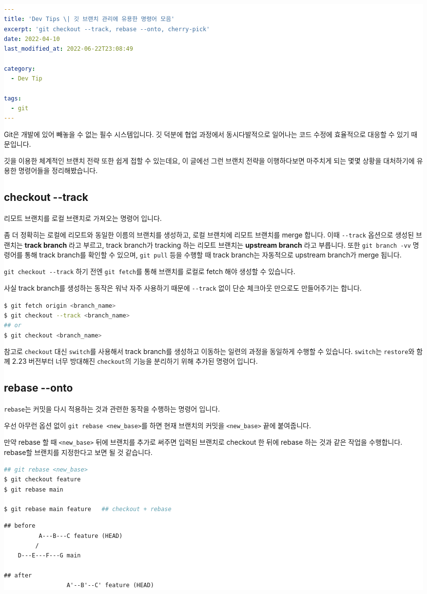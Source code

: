 ```yaml
---
title: 'Dev Tips \| 깃 브랜치 관리에 유용한 명령어 모음'
excerpt: 'git checkout --track, rebase --onto, cherry-pick'
date: 2022-04-10
last_modified_at: 2022-06-22T23:08:49

category:
  - Dev Tip

tags:
  - git
---
```


Git은 개발에 있어 빼놓을 수 없는 필수 시스템입니다. 
깃 덕분에 협업 과정에서 동시다발적으로 일어나는 코드 수정에 효율적으로 대응할 수 있기 때문입니다.

깃을 이용한 체계적인 브랜치 전략 또한 쉽게 접할 수 있는데요, 이 글에선 그런 브랜치 전략을 이행하다보면 마주치게 되는 몇몇 상황을 대처하기에 유용한 명령어들을 정리해봤습니다.

## checkout --track
리모트 브랜치를 로컬 브랜치로 가져오는 명령어 입니다.

좀 더 정확히는 로컬에 리모트와 동일한 이름의 브랜치를 생성하고, 로컬 브랜치에 리모트 브랜치를 merge 합니다.
이때 `--track` 옵션으로 생성된 브랜치는 **track branch** 라고 부르고, track branch가 tracking 하는 리모트 브랜치는 **upstream branch** 라고 부릅니다.
또한 `git branch -vv` 명령어를 통해 track branch를 확인할 수 있으며, `git pull` 등을 수행할 때 track branch는 자동적으로 upstream branch가 merge 됩니다.

`git checkout --track` 하기 전엔 `git fetch`를 통해 브랜치를 로컬로 fetch 해야 생성할 수 있습니다.

사실 track branch를 생성하는 동작은 워낙 자주 사용하기 때문에 `--track` 없이 단순 체크아웃 만으로도 만들어주기는 합니다.

```sh
$ git fetch origin <branch_name>
$ git checkout --track <branch_name>
## or
$ git checkout <branch_name>
```

참고로 `checkout` 대신 `switch`를 사용해서 track branch를 생성하고 이동하는 일련의 과정을 동일하게 수행할 수 있습니다.
`switch`는 `restore`와 함께 2.23 버전부터 너무 방대해진 `checkout`의 기능을 분리하기 위해 추가된 명령어 입니다.



## rebase --onto
`rebase`는 커밋을 다시 적용하는 것과 관련한 동작을 수행하는 명령어 입니다.

우선 아무런 옵션 없이 `git rebase <new_base>`를 하면 현재 브랜치의 커밋을 `<new_base>` 끝에 붙여줍니다.

만약 rebase 할 때 `<new_base>` 뒤에 브랜치를 추가로 써주면 입력된 브랜치로 checkout 한 뒤에 rebase 하는 것과 같은 작업을 수행합니다.
rebase할 브랜치를 지정한다고 보면 될 것 같습니다.

```sh
## git rebase <new_base>
$ git checkout feature
$ git rebase main

$ git rebase main feature   ## checkout + rebase
```
```
## before
          A---B---C feature (HEAD)
         /
    D---E---F---G main

## after
                  A'--B'--C' feature (HEAD)
```
